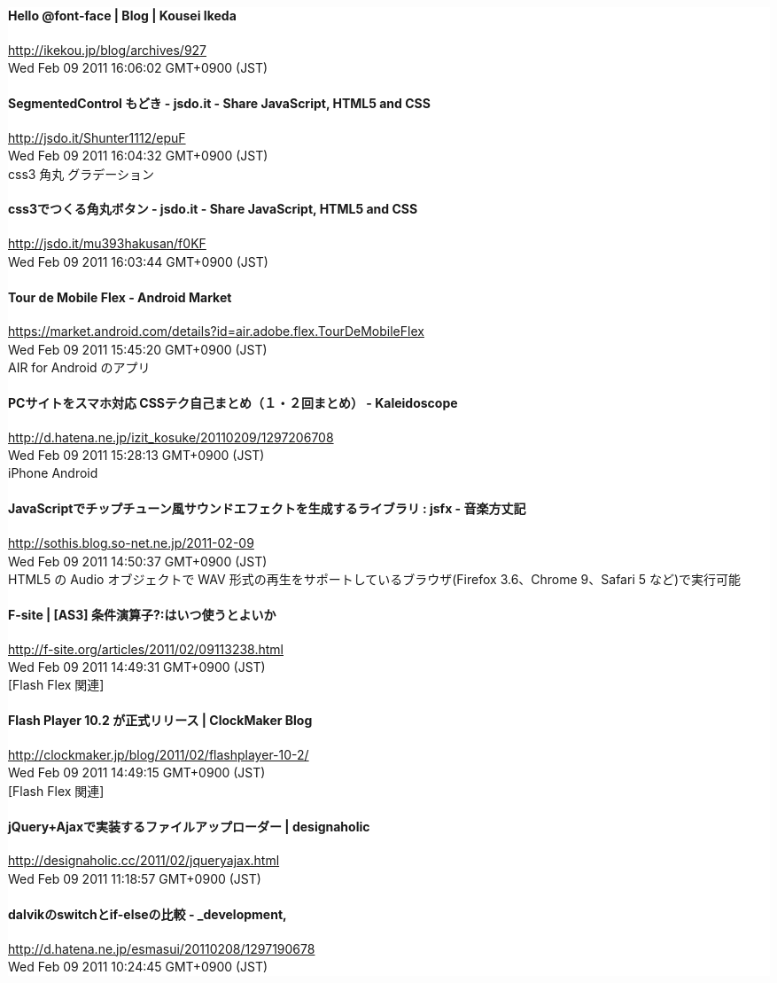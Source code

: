 
####   Hello @font-face | Blog | Kousei Ikeda
http://ikekou.jp/blog/archives/927<br>
Wed Feb 09 2011 16:06:02 GMT+0900 (JST)<br>


#### SegmentedControl もどき - jsdo.it - Share JavaScript, HTML5 and CSS
http://jsdo.it/Shunter1112/epuF<br>
Wed Feb 09 2011 16:04:32 GMT+0900 (JST)<br>
css3 角丸 グラデーション


#### css3でつくる角丸ボタン - jsdo.it - Share JavaScript, HTML5 and CSS
http://jsdo.it/mu393hakusan/f0KF<br>
Wed Feb 09 2011 16:03:44 GMT+0900 (JST)<br>


#### Tour de Mobile Flex - Android Market
https://market.android.com/details?id=air.adobe.flex.TourDeMobileFlex<br>
Wed Feb 09 2011 15:45:20 GMT+0900 (JST)<br>
AIR for Android のアプリ


#### PCサイトをスマホ対応 CSSテク自己まとめ（１・２回まとめ） - Kaleidoscope
http://d.hatena.ne.jp/izit_kosuke/20110209/1297206708<br>
Wed Feb 09 2011 15:28:13 GMT+0900 (JST)<br>
iPhone Android


#### JavaScriptでチップチューン風サウンドエフェクトを生成するライブラリ : jsfx - 音楽方丈記
http://sothis.blog.so-net.ne.jp/2011-02-09<br>
Wed Feb 09 2011 14:50:37 GMT+0900 (JST)<br>
HTML5 の Audio オブジェクトで WAV 形式の再生をサポートしているブラウザ(Firefox 3.6、Chrome 9、Safari 5 など)で実行可能


#### F-site | [AS3] 条件演算子?:はいつ使うとよいか
http://f-site.org/articles/2011/02/09113238.html<br>
Wed Feb 09 2011 14:49:31 GMT+0900 (JST)<br>
[Flash Flex 関連]


####   Flash Player 10.2 が正式リリース | ClockMaker Blog
http://clockmaker.jp/blog/2011/02/flashplayer-10-2/<br>
Wed Feb 09 2011 14:49:15 GMT+0900 (JST)<br>
[Flash Flex 関連]


#### jQuery+Ajaxで実装するファイルアップローダー | designaholic
http://designaholic.cc/2011/02/jqueryajax.html<br>
Wed Feb 09 2011 11:18:57 GMT+0900 (JST)<br>


#### dalvikのswitchとif-elseの比較 - _development,
http://d.hatena.ne.jp/esmasui/20110208/1297190678<br>
Wed Feb 09 2011 10:24:45 GMT+0900 (JST)<br>

